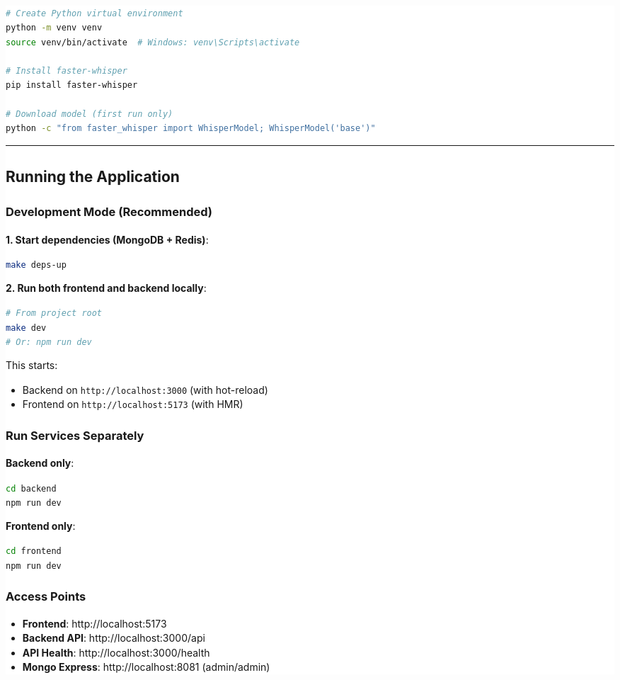 ```bash
# Create Python virtual environment
python -m venv venv
source venv/bin/activate  # Windows: venv\Scripts\activate

# Install faster-whisper
pip install faster-whisper

# Download model (first run only)
python -c "from faster_whisper import WhisperModel; WhisperModel('base')"
```

---

## Running the Application

### Development Mode (Recommended)

**1. Start dependencies (MongoDB + Redis)**:
```bash
make deps-up
```

**2. Run both frontend and backend locally**:
```bash
# From project root
make dev
# Or: npm run dev
```

This starts:
- Backend on `http://localhost:3000` (with hot-reload)
- Frontend on `http://localhost:5173` (with HMR)

### Run Services Separately

**Backend only**:
```bash
cd backend
npm run dev
```

**Frontend only**:
```bash
cd frontend
npm run dev
```

### Access Points

- **Frontend**: http://localhost:5173
- **Backend API**: http://localhost:3000/api
- **API Health**: http://localhost:3000/health
- **Mongo Express**: http://localhost:8081 (admin/admin)

